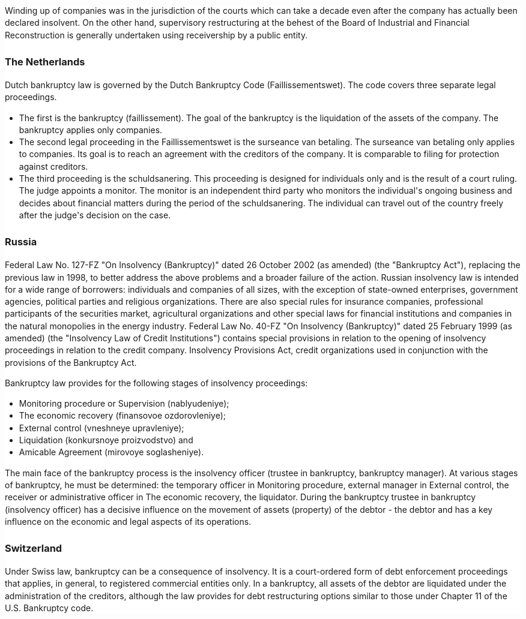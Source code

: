 Winding up of companies was in the jurisdiction of the courts which can take a decade even after the company has actually been declared insolvent. On the other hand, supervisory restructuring at the behest of the Board of Industrial and Financial Reconstruction is generally undertaken using receivership by a public entity.

### **The Netherlands**
Dutch bankruptcy law is governed by the Dutch Bankruptcy Code (Faillissementswet). The code covers three separate legal proceedings.
- The first is the bankruptcy (faillissement). The goal of the bankruptcy is the liquidation of the assets of the company. The bankruptcy applies only companies.
- The second legal proceeding in the Faillissementswet is the surseance van betaling. The surseance van betaling only applies to companies. Its goal is to reach an agreement with the creditors of the company. It is comparable to filing for protection against creditors.
- The third proceeding is the schuldsanering. This proceeding is designed for individuals only and is the result of a court ruling. The judge appoints a monitor. The monitor is an independent third party who monitors the individual's ongoing business and decides about financial matters during the period of the schuldsanering. The individual can travel out of the country freely after the judge's decision on the case.

### **Russia**
Federal Law No. 127-FZ "On Insolvency (Bankruptcy)" dated 26 October 2002 (as amended) (the "Bankruptcy Act"), replacing the previous law in 1998, to better address the above problems and a broader failure of the action. Russian insolvency law is intended for a wide range of borrowers: individuals and companies of all sizes, with the exception of state-owned enterprises, government agencies, political parties and religious organizations. There are also special rules for insurance companies, professional participants of the securities market, agricultural organizations and other special laws for financial institutions and companies in the natural monopolies in the energy industry. Federal Law No. 40-FZ "On Insolvency (Bankruptcy)" dated 25 February 1999 (as amended) (the "Insolvency Law of Credit Institutions") contains special provisions in relation to the opening of insolvency proceedings in relation to the credit company. Insolvency Provisions Act, credit organizations used in conjunction with the provisions of the Bankruptcy Act.

Bankruptcy law provides for the following stages of insolvency proceedings:
- Monitoring procedure or Supervision (nablyudeniye);
- The economic recovery (finansovoe ozdorovleniye);
- External control (vneshneye upravleniye);
- Liquidation (konkursnoye proizvodstvo) and
- Amicable Agreement (mirovoye soglasheniye).

The main face of the bankruptcy process is the insolvency officer (trustee in bankruptcy, bankruptcy manager). At various stages of bankruptcy, he must be determined: the temporary officer in Monitoring procedure, external manager in External control, the receiver or administrative officer in The economic recovery, the liquidator. During the bankruptcy trustee in bankruptcy (insolvency officer) has a decisive influence on the movement of assets (property) of the debtor - the debtor and has a key influence on the economic and legal aspects of its operations.

### **Switzerland**
Under Swiss law, bankruptcy can be a consequence of insolvency. It is a court-ordered form of debt enforcement proceedings that applies, in general, to registered commercial entities only. In a bankruptcy, all assets of the debtor are liquidated under the administration of the creditors, although the law provides for debt restructuring options similar to those under Chapter 11 of the U.S. Bankruptcy code.
